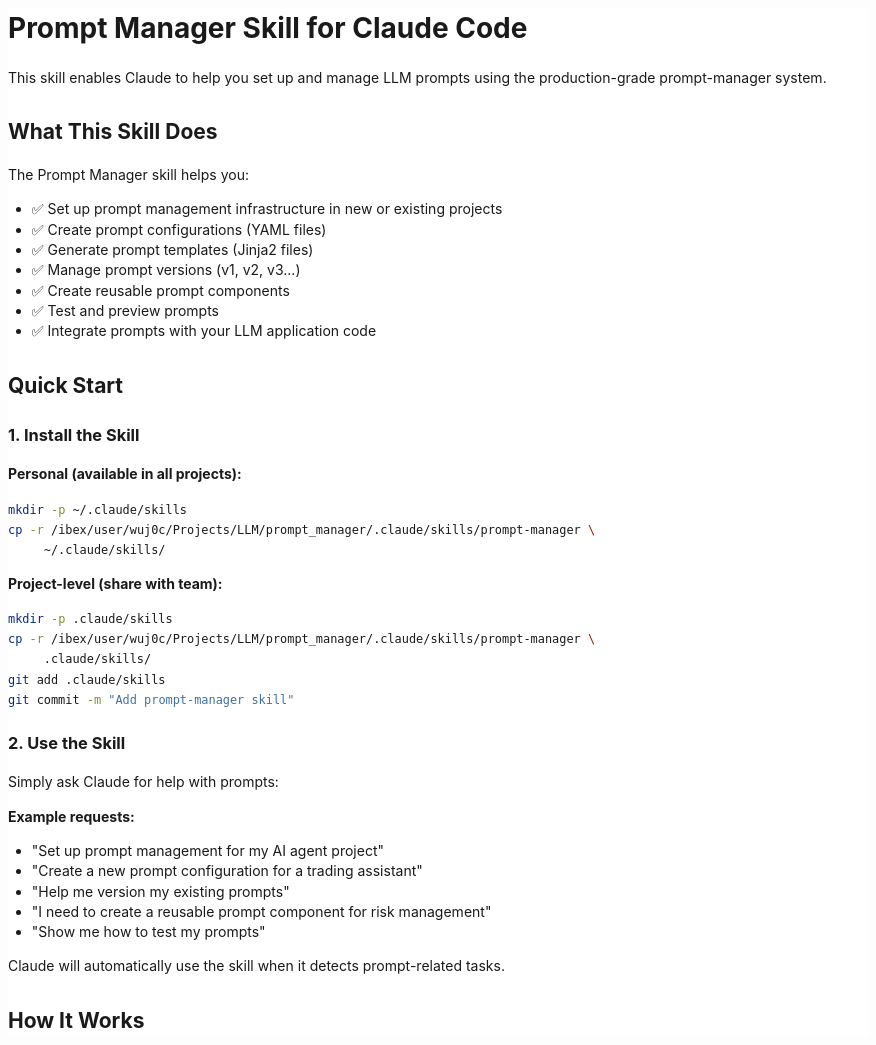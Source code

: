 # Prompt Manager Skill for Claude Code

This skill enables Claude to help you set up and manage LLM prompts using the production-grade prompt-manager system.

## What This Skill Does

The Prompt Manager skill helps you:

- ✅ Set up prompt management infrastructure in new or existing projects
- ✅ Create prompt configurations (YAML files)
- ✅ Generate prompt templates (Jinja2 files)
- ✅ Manage prompt versions (v1, v2, v3...)
- ✅ Create reusable prompt components
- ✅ Test and preview prompts
- ✅ Integrate prompts with your LLM application code

## Quick Start

### 1. Install the Skill

**Personal (available in all projects):**
```bash
mkdir -p ~/.claude/skills
cp -r /ibex/user/wuj0c/Projects/LLM/prompt_manager/.claude/skills/prompt-manager \
     ~/.claude/skills/
```

**Project-level (share with team):**
```bash
mkdir -p .claude/skills
cp -r /ibex/user/wuj0c/Projects/LLM/prompt_manager/.claude/skills/prompt-manager \
     .claude/skills/
git add .claude/skills
git commit -m "Add prompt-manager skill"
```

### 2. Use the Skill

Simply ask Claude for help with prompts:

**Example requests:**
- "Set up prompt management for my AI agent project"
- "Create a new prompt configuration for a trading assistant"
- "Help me version my existing prompts"
- "I need to create a reusable prompt component for risk management"
- "Show me how to test my prompts"

Claude will automatically use the skill when it detects prompt-related tasks.

## How It Works
